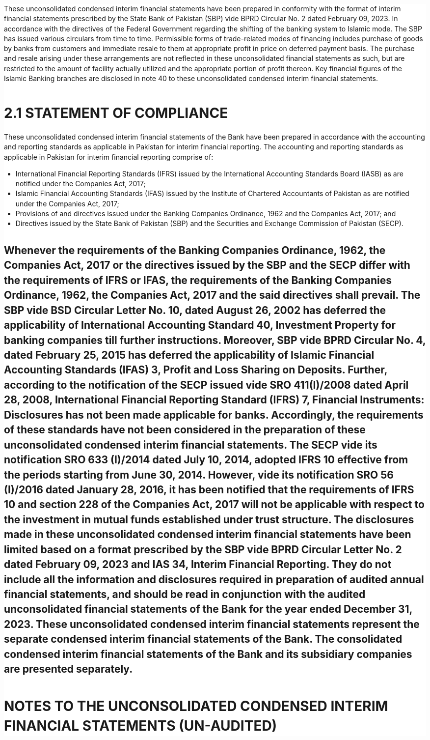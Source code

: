 These unconsolidated condensed interim financial statements have been prepared in conformity with the format of interim financial statements prescribed by the State Bank of Pakistan (SBP) vide BPRD Circular No. 2 dated February 09, 2023. In accordance with the directives of the Federal Government regarding the shifting of the banking system to Islamic mode. The SBP has issued various circulars from time to time. Permissible forms of trade-related modes of financing includes purchase of goods by banks from customers and immediate resale to them at appropriate profit in price on deferred payment basis. The purchase and resale arising under these arrangements are not reflected in these unconsolidated financial statements as such, but are restricted to the amount of facility actually utilized and the appropriate portion of profit thereon. Key financial figures of the Islamic Banking branches are disclosed in note 40 to these unconsolidated condensed interim financial statements.

# 2.1 STATEMENT OF COMPLIANCE

These unconsolidated condensed interim financial statements of the Bank have been prepared in accordance with the accounting and reporting standards as applicable in Pakistan for interim financial reporting. The accounting and reporting standards as applicable in Pakistan for interim financial reporting comprise of:

- International Financial Reporting Standards (IFRS) issued by the International Accounting Standards Board (IASB) as are notified under the Companies Act, 2017;
- Islamic Financial Accounting Standards (IFAS) issued by the Institute of Chartered Accountants of Pakistan as are notified under the Companies Act, 2017;
- Provisions of and directives issued under the Banking Companies Ordinance, 1962 and the Companies Act, 2017; and
- Directives issued by the State Bank of Pakistan (SBP) and the Securities and Exchange Commission of Pakistan (SECP).

Whenever the requirements of the Banking Companies Ordinance, 1962, the Companies Act, 2017 or the directives issued by the SBP and the SECP differ with the requirements of IFRS or IFAS, the requirements of the Banking Companies Ordinance, 1962, the Companies Act, 2017 and the said directives shall prevail. The SBP vide BSD Circular Letter No. 10, dated August 26, 2002 has deferred the applicability of International Accounting Standard 40, Investment Property for banking companies till further instructions. Moreover, SBP vide BPRD Circular No. 4, dated February 25, 2015 has deferred the applicability of Islamic Financial Accounting Standards (IFAS) 3, Profit and Loss Sharing on Deposits. Further, according to the notification of the SECP issued vide SRO 411(I)/2008 dated April 28, 2008, International Financial Reporting Standard (IFRS) 7, Financial Instruments: Disclosures has not been made applicable for banks. Accordingly, the requirements of these standards have not been considered in the preparation of these unconsolidated condensed interim financial statements. The SECP vide its notification SRO 633 (I)/2014 dated July 10, 2014, adopted IFRS 10 effective from the periods starting from June 30, 2014. However, vide its notification SRO 56 (I)/2016 dated January 28, 2016, it has been notified that the requirements of IFRS 10 and section 228 of the Companies Act, 2017 will not be applicable with respect to the investment in mutual funds established under trust structure. The disclosures made in these unconsolidated condensed interim financial statements have been limited based on a format prescribed by the SBP vide BPRD Circular Letter No. 2 dated February 09, 2023 and IAS 34, Interim Financial Reporting. They do not include all the information and disclosures required in preparation of audited annual financial statements, and should be read in conjunction with the audited unconsolidated financial statements of the Bank for the year ended December 31, 2023. These unconsolidated condensed interim financial statements represent the separate condensed interim financial statements of the Bank. The consolidated condensed interim financial statements of the Bank and its subsidiary companies are presented separately.
---
# NOTES TO THE UNCONSOLIDATED CONDENSED INTERIM FINANCIAL STATEMENTS (UN-AUDITED)
